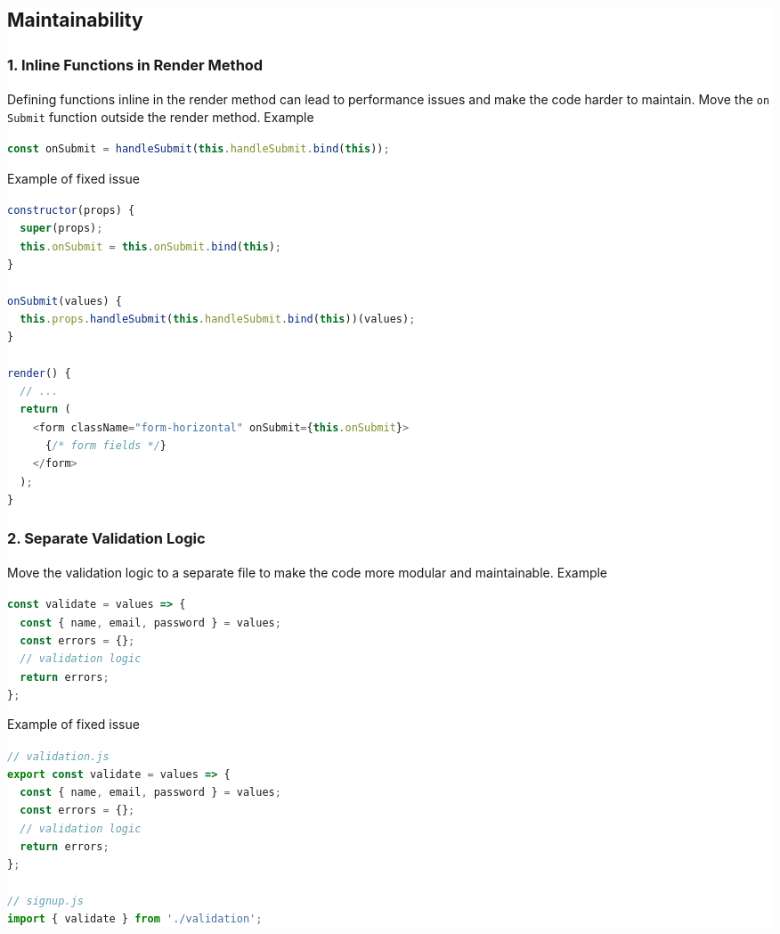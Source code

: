 ## Maintainability
### 1. Inline Functions in Render Method
Defining functions inline in the render method can lead to performance issues and make the code harder to maintain. Move the `onSubmit` function outside the render method.
Example
```js
const onSubmit = handleSubmit(this.handleSubmit.bind(this));
```
Example of fixed issue
```js
constructor(props) {
  super(props);
  this.onSubmit = this.onSubmit.bind(this);
}

onSubmit(values) {
  this.props.handleSubmit(this.handleSubmit.bind(this))(values);
}

render() {
  // ...
  return (
    <form className="form-horizontal" onSubmit={this.onSubmit}>
      {/* form fields */}
    </form>
  );
}
```

### 2. Separate Validation Logic
Move the validation logic to a separate file to make the code more modular and maintainable.
Example
```js
const validate = values => {
  const { name, email, password } = values;
  const errors = {};
  // validation logic
  return errors;
};
```
Example of fixed issue
```js
// validation.js
export const validate = values => {
  const { name, email, password } = values;
  const errors = {};
  // validation logic
  return errors;
};

// signup.js
import { validate } from './validation';
```

